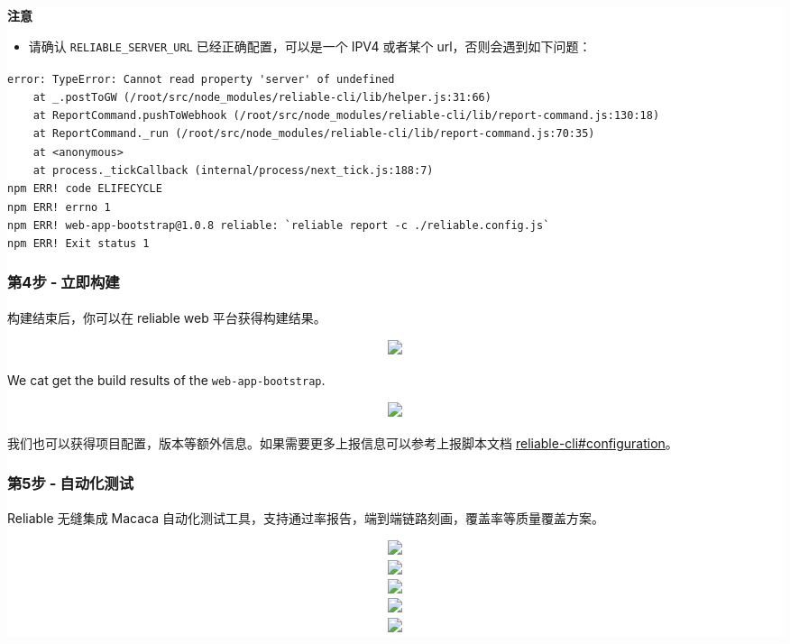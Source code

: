 **注意**

- 请确认 `RELIABLE_SERVER_URL` 已经正确配置，可以是一个 IPV4 或者某个 url，否则会遇到如下问题：

```
error: TypeError: Cannot read property 'server' of undefined
    at _.postToGW (/root/src/node_modules/reliable-cli/lib/helper.js:31:66)
    at ReportCommand.pushToWebhook (/root/src/node_modules/reliable-cli/lib/report-command.js:130:18)
    at ReportCommand._run (/root/src/node_modules/reliable-cli/lib/report-command.js:70:35)
    at <anonymous>
    at process._tickCallback (internal/process/next_tick.js:188:7)
npm ERR! code ELIFECYCLE
npm ERR! errno 1
npm ERR! web-app-bootstrap@1.0.8 reliable: `reliable report -c ./reliable.config.js`
npm ERR! Exit status 1
```

### 第4步 - 立即构建

构建结束后，你可以在 reliable web 平台获得构建结果。

<div align="center">
  <img src="https://wx4.sinaimg.cn/large/6d308bd9gy1ft3nqcab4vj21kw0xxwn0.jpg" width="75%" />
</div>

We cat get the build results of the `web-app-bootstrap`.

<div align="center">
  <img src="https://wx3.sinaimg.cn/large/6d308bd9gy1ft3nqcmte5j21kw0xxdm6.jpg" width="75%" />
</div>

我们也可以获得项目配置，版本等额外信息。如果需要更多上报信息可以参考上报脚本文档 [reliable-cli#configuration](//github.com/macacajs/reliable-cli#configuration)。

### 第5步 - 自动化测试

Reliable 无缝集成 Macaca 自动化测试工具，支持通过率报告，端到端链路刻画，覆盖率等质量覆盖方案。

<div align="center">
  <img src="https://wx4.sinaimg.cn/large/6d308bd9gy1ft3nqbd9e3j21kw0xx45p.jpg" width="75%" />
</div>

<div align="center">
  <img src="https://wx3.sinaimg.cn/large/6d308bd9gy1ft3nqbgjesj21kw0xx7ee.jpg" width="75%" />
</div>

<div align="center">
  <img src="https://wx2.sinaimg.cn/large/6d308bd9gy1ft3nqbnft5j21kw0xxaq1.jpg" width="75%" />
</div>

<div align="center">
  <img src="https://wx1.sinaimg.cn/large/6d308bd9gy1ft3nqd3c7fj21kw0xxqcj.jpg" width="75%" />
</div>

<div align="center">
  <img src="https://wx2.sinaimg.cn/large/6d308bd9gy1ft3nqcraoij21kw0xxjyt.jpg" width="75%" />
</div>
